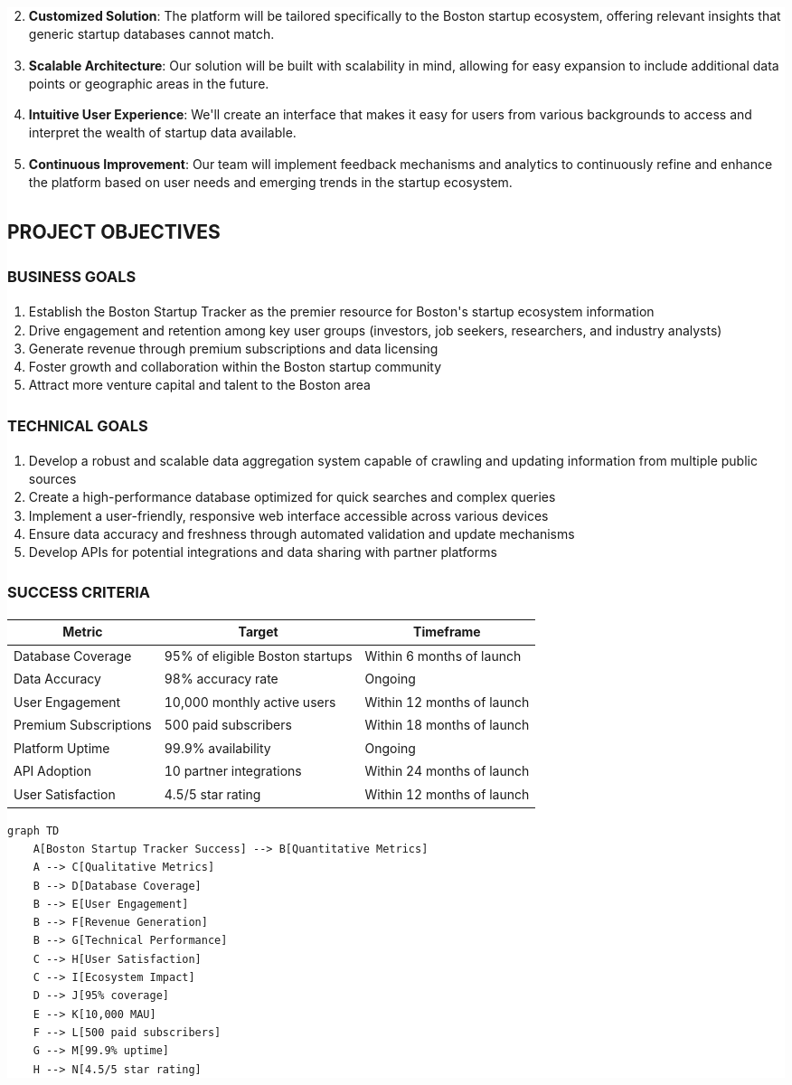 2. **Customized Solution**: The platform will be tailored specifically to the Boston startup ecosystem, offering relevant insights that generic startup databases cannot match.

3. **Scalable Architecture**: Our solution will be built with scalability in mind, allowing for easy expansion to include additional data points or geographic areas in the future.

4. **Intuitive User Experience**: We'll create an interface that makes it easy for users from various backgrounds to access and interpret the wealth of startup data available.

5. **Continuous Improvement**: Our team will implement feedback mechanisms and analytics to continuously refine and enhance the platform based on user needs and emerging trends in the startup ecosystem.

## PROJECT OBJECTIVES

### BUSINESS GOALS

1. Establish the Boston Startup Tracker as the premier resource for Boston's startup ecosystem information
2. Drive engagement and retention among key user groups (investors, job seekers, researchers, and industry analysts)
3. Generate revenue through premium subscriptions and data licensing
4. Foster growth and collaboration within the Boston startup community
5. Attract more venture capital and talent to the Boston area

### TECHNICAL GOALS

1. Develop a robust and scalable data aggregation system capable of crawling and updating information from multiple public sources
2. Create a high-performance database optimized for quick searches and complex queries
3. Implement a user-friendly, responsive web interface accessible across various devices
4. Ensure data accuracy and freshness through automated validation and update mechanisms
5. Develop APIs for potential integrations and data sharing with partner platforms

### SUCCESS CRITERIA

| Metric | Target | Timeframe |
|--------|--------|-----------|
| Database Coverage | 95% of eligible Boston startups | Within 6 months of launch |
| Data Accuracy | 98% accuracy rate | Ongoing |
| User Engagement | 10,000 monthly active users | Within 12 months of launch |
| Premium Subscriptions | 500 paid subscribers | Within 18 months of launch |
| Platform Uptime | 99.9% availability | Ongoing |
| API Adoption | 10 partner integrations | Within 24 months of launch |
| User Satisfaction | 4.5/5 star rating | Within 12 months of launch |

```mermaid
graph TD
    A[Boston Startup Tracker Success] --> B[Quantitative Metrics]
    A --> C[Qualitative Metrics]
    B --> D[Database Coverage]
    B --> E[User Engagement]
    B --> F[Revenue Generation]
    B --> G[Technical Performance]
    C --> H[User Satisfaction]
    C --> I[Ecosystem Impact]
    D --> J[95% coverage]
    E --> K[10,000 MAU]
    F --> L[500 paid subscribers]
    G --> M[99.9% uptime]
    H --> N[4.5/5 star rating]
```